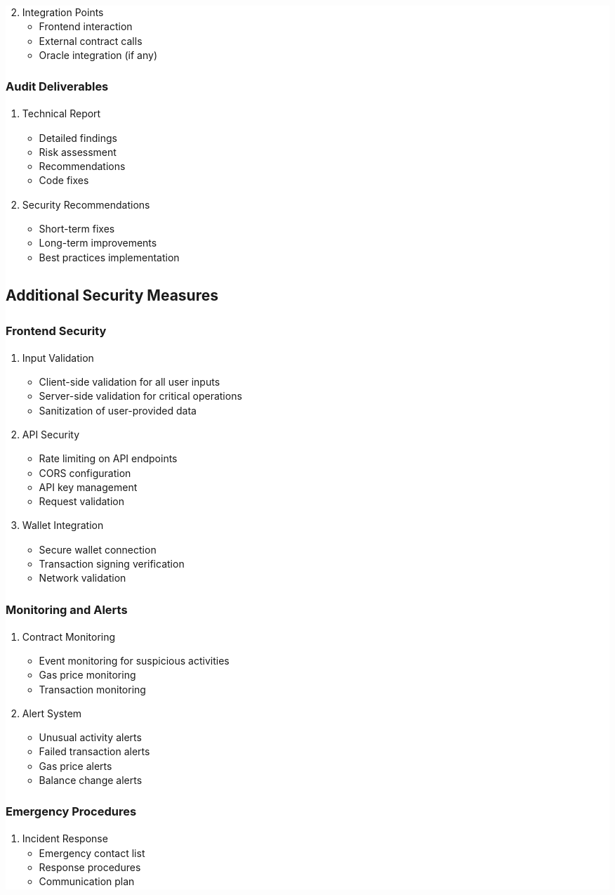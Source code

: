 2. Integration Points
   - Frontend interaction
   - External contract calls
   - Oracle integration (if any)

### Audit Deliverables
1. Technical Report
   - Detailed findings
   - Risk assessment
   - Recommendations
   - Code fixes

2. Security Recommendations
   - Short-term fixes
   - Long-term improvements
   - Best practices implementation

## Additional Security Measures

### Frontend Security
1. Input Validation
   - Client-side validation for all user inputs
   - Server-side validation for critical operations
   - Sanitization of user-provided data

2. API Security
   - Rate limiting on API endpoints
   - CORS configuration
   - API key management
   - Request validation

3. Wallet Integration
   - Secure wallet connection
   - Transaction signing verification
   - Network validation

### Monitoring and Alerts
1. Contract Monitoring
   - Event monitoring for suspicious activities
   - Gas price monitoring
   - Transaction monitoring

2. Alert System
   - Unusual activity alerts
   - Failed transaction alerts
   - Gas price alerts
   - Balance change alerts

### Emergency Procedures
1. Incident Response
   - Emergency contact list
   - Response procedures
   - Communication plan
